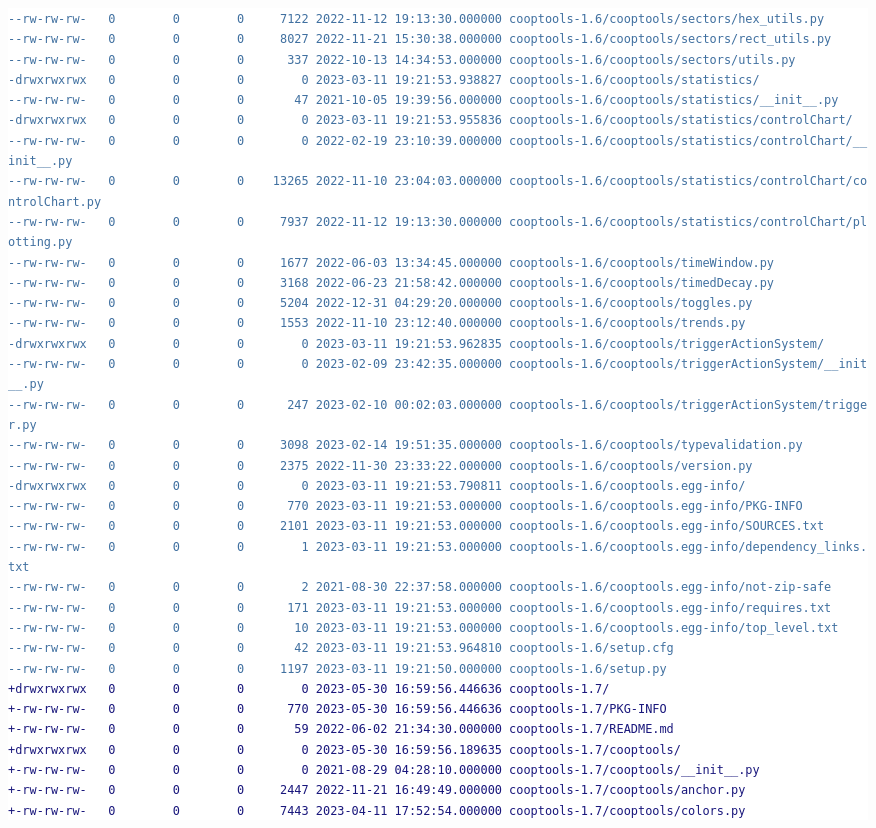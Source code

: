```diff
--rw-rw-rw-   0        0        0     7122 2022-11-12 19:13:30.000000 cooptools-1.6/cooptools/sectors/hex_utils.py
--rw-rw-rw-   0        0        0     8027 2022-11-21 15:30:38.000000 cooptools-1.6/cooptools/sectors/rect_utils.py
--rw-rw-rw-   0        0        0      337 2022-10-13 14:34:53.000000 cooptools-1.6/cooptools/sectors/utils.py
-drwxrwxrwx   0        0        0        0 2023-03-11 19:21:53.938827 cooptools-1.6/cooptools/statistics/
--rw-rw-rw-   0        0        0       47 2021-10-05 19:39:56.000000 cooptools-1.6/cooptools/statistics/__init__.py
-drwxrwxrwx   0        0        0        0 2023-03-11 19:21:53.955836 cooptools-1.6/cooptools/statistics/controlChart/
--rw-rw-rw-   0        0        0        0 2022-02-19 23:10:39.000000 cooptools-1.6/cooptools/statistics/controlChart/__init__.py
--rw-rw-rw-   0        0        0    13265 2022-11-10 23:04:03.000000 cooptools-1.6/cooptools/statistics/controlChart/controlChart.py
--rw-rw-rw-   0        0        0     7937 2022-11-12 19:13:30.000000 cooptools-1.6/cooptools/statistics/controlChart/plotting.py
--rw-rw-rw-   0        0        0     1677 2022-06-03 13:34:45.000000 cooptools-1.6/cooptools/timeWindow.py
--rw-rw-rw-   0        0        0     3168 2022-06-23 21:58:42.000000 cooptools-1.6/cooptools/timedDecay.py
--rw-rw-rw-   0        0        0     5204 2022-12-31 04:29:20.000000 cooptools-1.6/cooptools/toggles.py
--rw-rw-rw-   0        0        0     1553 2022-11-10 23:12:40.000000 cooptools-1.6/cooptools/trends.py
-drwxrwxrwx   0        0        0        0 2023-03-11 19:21:53.962835 cooptools-1.6/cooptools/triggerActionSystem/
--rw-rw-rw-   0        0        0        0 2023-02-09 23:42:35.000000 cooptools-1.6/cooptools/triggerActionSystem/__init__.py
--rw-rw-rw-   0        0        0      247 2023-02-10 00:02:03.000000 cooptools-1.6/cooptools/triggerActionSystem/trigger.py
--rw-rw-rw-   0        0        0     3098 2023-02-14 19:51:35.000000 cooptools-1.6/cooptools/typevalidation.py
--rw-rw-rw-   0        0        0     2375 2022-11-30 23:33:22.000000 cooptools-1.6/cooptools/version.py
-drwxrwxrwx   0        0        0        0 2023-03-11 19:21:53.790811 cooptools-1.6/cooptools.egg-info/
--rw-rw-rw-   0        0        0      770 2023-03-11 19:21:53.000000 cooptools-1.6/cooptools.egg-info/PKG-INFO
--rw-rw-rw-   0        0        0     2101 2023-03-11 19:21:53.000000 cooptools-1.6/cooptools.egg-info/SOURCES.txt
--rw-rw-rw-   0        0        0        1 2023-03-11 19:21:53.000000 cooptools-1.6/cooptools.egg-info/dependency_links.txt
--rw-rw-rw-   0        0        0        2 2021-08-30 22:37:58.000000 cooptools-1.6/cooptools.egg-info/not-zip-safe
--rw-rw-rw-   0        0        0      171 2023-03-11 19:21:53.000000 cooptools-1.6/cooptools.egg-info/requires.txt
--rw-rw-rw-   0        0        0       10 2023-03-11 19:21:53.000000 cooptools-1.6/cooptools.egg-info/top_level.txt
--rw-rw-rw-   0        0        0       42 2023-03-11 19:21:53.964810 cooptools-1.6/setup.cfg
--rw-rw-rw-   0        0        0     1197 2023-03-11 19:21:50.000000 cooptools-1.6/setup.py
+drwxrwxrwx   0        0        0        0 2023-05-30 16:59:56.446636 cooptools-1.7/
+-rw-rw-rw-   0        0        0      770 2023-05-30 16:59:56.446636 cooptools-1.7/PKG-INFO
+-rw-rw-rw-   0        0        0       59 2022-06-02 21:34:30.000000 cooptools-1.7/README.md
+drwxrwxrwx   0        0        0        0 2023-05-30 16:59:56.189635 cooptools-1.7/cooptools/
+-rw-rw-rw-   0        0        0        0 2021-08-29 04:28:10.000000 cooptools-1.7/cooptools/__init__.py
+-rw-rw-rw-   0        0        0     2447 2022-11-21 16:49:49.000000 cooptools-1.7/cooptools/anchor.py
+-rw-rw-rw-   0        0        0     7443 2023-04-11 17:52:54.000000 cooptools-1.7/cooptools/colors.py
```